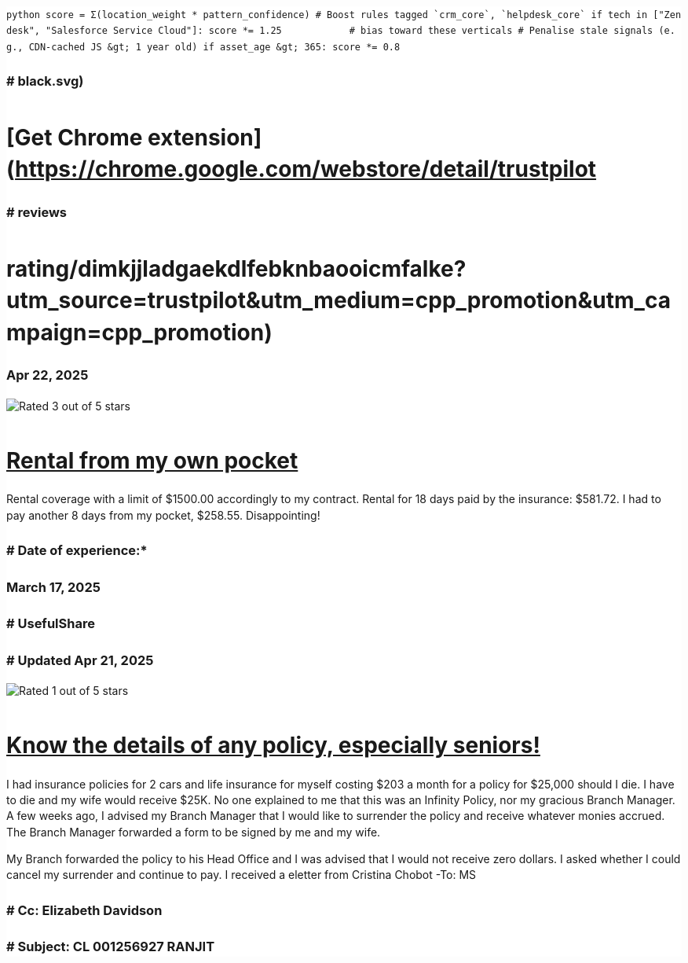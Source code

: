 ```python score = Σ(location_weight * pattern_confidence) # Boost rules tagged `crm_core`, `helpdesk_core` if tech in ["Zendesk", "Salesforce Service Cloud"]: score *= 1.25            # bias toward these verticals # Penalise stale signals (e.g., CDN-cached JS &gt; 1 year old) if asset_age &gt; 365: score *= 0.8 ```

### # black.svg)


# [Get Chrome extension](https://chrome.google.com/webstore/detail/trustpilot


### # reviews


# rating/dimkjjladgaekdlfebknbaooicmfalke?utm_source=trustpilot&utm_medium=cpp_promotion&utm_campaign=cpp_promotion)


### Apr 22, 2025


![Rated 3 out of 5 stars](https://cdn.trustpilot.net/brand-assets/4.1.0/stars/stars-3.svg)

# [**Rental from my own pocket**](https://ca.trustpilot.com/reviews/680797a16e30295395820450)

Rental coverage with a limit of $1500.00 accordingly to my contract. Rental for 18 days paid by the insurance: $581.72. I had to pay another 8 days from my pocket, $258.55. Disappointing!


### # Date of experience:*



### March 17, 2025



### # UsefulShare



### # Updated Apr 21, 2025


![Rated 1 out of 5 stars](https://cdn.trustpilot.net/brand-assets/4.1.0/stars/stars-1.svg)

# [**Know the details of any policy, especially seniors!**](https://ca.trustpilot.com/reviews/680118a7f8b1fa2614db9107)

I had insurance policies for 2 cars and life insurance for myself costing $203 a month for a policy for $25,000 should I die. I have to die and my wife would receive $25K. No one explained to me that this was an Infinity Policy, nor my gracious Branch Manager. A few weeks ago, I advised my Branch Manager that I would like to surrender the policy and receive whatever monies accrued. The Branch Manager forwarded a form to be signed by me and my wife.

My Branch forwarded the policy to his Head Office and I was advised that I would not receive zero dollars. I asked whether I could cancel my surrender and continue to pay. I received a eletter from Cristina Chobot -To: MS


### # Cc: Elizabeth Davidson



### # Subject: CL 001256927 RANJIT


```